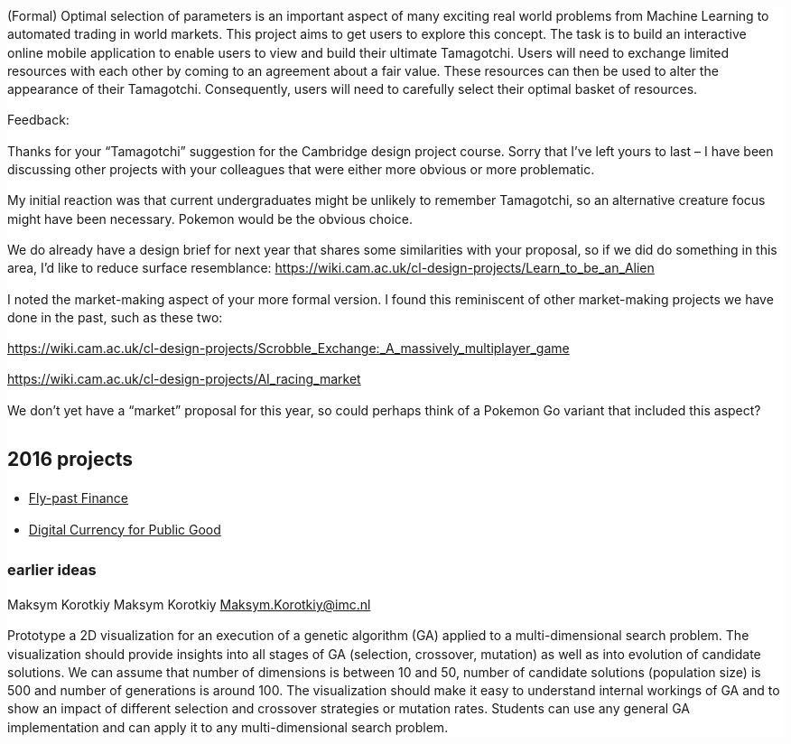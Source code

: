 (Formal) Optimal selection of parameters is an important aspect of many
exciting real world problems from Machine Learning to automated trading
in world markets. This project aims to get users to explore this
concept. The task is to build an interactive online mobile application
to enable users to view and build their ultimate Tamagotchi. Users will
need to exchange limited resources with each other by coming to an
agreement about a fair value. These resources can then be used to alter
the appearance of their Tamagotchi. Consequently, users will need to
carefully select their optimal basket of resources.

Feedback:

Thanks for your “Tamagotchi” suggestion for the Cambridge design project
course. Sorry that I’ve left yours to last – I have been discussing
other projects with your colleagues that were either more obvious or
more problematic.

My initial reaction was that current undergraduates might be unlikely to
remember Tamagotchi, so an alternative creature focus might have been
necessary. Pokemon would be the obvious choice.

We do already have a design brief for next year that shares some
similarities with your proposal, so if we did do something in this area,
I’d like to reduce surface resemblance:
<https://wiki.cam.ac.uk/cl-design-projects/Learn_to_be_an_Alien>

I noted the market-making aspect of your more formal version. I found
this reminiscent of other market-making projects we have done in the
past, such as these two:

<https://wiki.cam.ac.uk/cl-design-projects/Scrobble_Exchange:_A_massively_multiplayer_game>

<https://wiki.cam.ac.uk/cl-design-projects/AI_racing_market>

We don’t yet have a “market” proposal for this year, so could perhaps
think of a Pokemon Go variant that included this aspect?

## 2016 projects

- [Fly-past Finance](Fly-past_Finance "wikilink")



- [Digital Currency for Public
  Good](Digital_Currency_for_Public_Good "wikilink")

### earlier ideas

Maksym Korotkiy Maksym Korotkiy <Maksym.Korotkiy@imc.nl>

Prototype a 2D visualization for an execution of a genetic algorithm
(GA) applied to a multi-dimensional search problem. The visualization
should provide insights into all stages of GA (selection, crossover,
mutation) as well as into evolution of candidate solutions. We can
assume that number of dimensions is between 10 and 50, number of
candidate solutions (population size) is 500 and number of generations
is around 100. The visualization should make it easy to understand
internal workings of GA and to show an impact of different selection and
crossover strategies or mutation rates. Students can use any general GA
implementation and can apply it to any multi-dimensional search problem.
